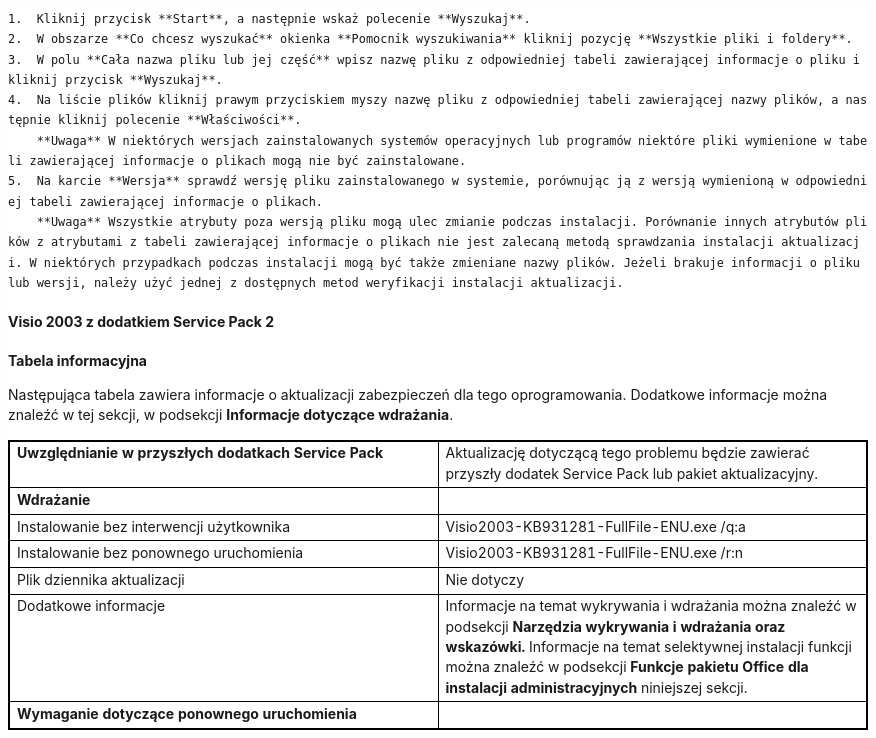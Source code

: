     1.  Kliknij przycisk **Start**, a następnie wskaż polecenie **Wyszukaj**.  
    2.  W obszarze **Co chcesz wyszukać** okienka **Pomocnik wyszukiwania** kliknij pozycję **Wszystkie pliki i foldery**.  
    3.  W polu **Cała nazwa pliku lub jej część** wpisz nazwę pliku z odpowiedniej tabeli zawierającej informacje o pliku i kliknij przycisk **Wyszukaj**.  
    4.  Na liście plików kliknij prawym przyciskiem myszy nazwę pliku z odpowiedniej tabeli zawierającej nazwy plików, a następnie kliknij polecenie **Właściwości**.  
        **Uwaga** W niektórych wersjach zainstalowanych systemów operacyjnych lub programów niektóre pliki wymienione w tabeli zawierającej informacje o plikach mogą nie być zainstalowane.  
    5.  Na karcie **Wersja** sprawdź wersję pliku zainstalowanego w systemie, porównując ją z wersją wymienioną w odpowiedniej tabeli zawierającej informacje o plikach.  
        **Uwaga** Wszystkie atrybuty poza wersją pliku mogą ulec zmianie podczas instalacji. Porównanie innych atrybutów plików z atrybutami z tabeli zawierającej informacje o plikach nie jest zalecaną metodą sprawdzania instalacji aktualizacji. W niektórych przypadkach podczas instalacji mogą być także zmieniane nazwy plików. Jeżeli brakuje informacji o pliku lub wersji, należy użyć jednej z dostępnych metod weryfikacji instalacji aktualizacji.
  
#### Visio 2003 z dodatkiem Service Pack 2
  
**Tabela informacyjna**
  
Następująca tabela zawiera informacje o aktualizacji zabezpieczeń dla tego oprogramowania. Dodatkowe informacje można znaleźć w tej sekcji, w podsekcji **Informacje dotyczące wdrażania**.

 
<table style="border:1px solid black;">
<colgroup>
<col width="50%" />
<col width="50%" />
</colgroup>
<tbody>
<tr class="odd">
<td style="border:1px solid black;"><strong>Uwzględnianie w przyszłych dodatkach Service Pack</strong></td>
<td style="border:1px solid black;">Aktualizację dotyczącą tego problemu będzie zawierać przyszły dodatek Service Pack lub pakiet aktualizacyjny.</td>
</tr>
<tr class="even">
<td style="border:1px solid black;"><strong>Wdrażanie</strong></td>
<td style="border:1px solid black;"></td>
</tr>
<tr class="odd">
<td style="border:1px solid black;">Instalowanie bez interwencji użytkownika</td>
<td style="border:1px solid black;">Visio2003-KB931281-FullFile-ENU.exe /q:a</td>
</tr>
<tr class="even">
<td style="border:1px solid black;">Instalowanie bez ponownego uruchomienia</td>
<td style="border:1px solid black;">Visio2003-KB931281-FullFile-ENU.exe /r:n</td>
</tr>
<tr class="odd">
<td style="border:1px solid black;">Plik dziennika aktualizacji</td>
<td style="border:1px solid black;">Nie dotyczy</td>
</tr>
<tr class="even">
<td style="border:1px solid black;">Dodatkowe informacje</td>
<td style="border:1px solid black;">Informacje na temat wykrywania i wdrażania można znaleźć w podsekcji <strong>Narzędzia wykrywania i wdrażania oraz wskazówki.</strong>
Informacje na temat selektywnej instalacji funkcji można znaleźć w podsekcji <strong>Funkcje pakietu Office dla instalacji administracyjnych</strong> niniejszej sekcji.</td>
</tr>
<tr class="odd">
<td style="border:1px solid black;"><strong>Wymaganie dotyczące ponownego uruchomienia</strong></td>
<td style="border:1px solid black;"></td>
</tr>